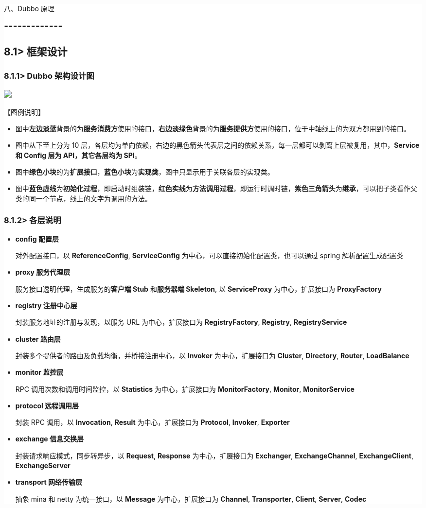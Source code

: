 
八、Dubbo 原理  

=============

8.1> 框架设计
---------

### 8.1.1> Dubbo 架构设计图

![](https://mmbiz.qpic.cn/mmbiz_png/AZHyCoMMOC9yVECezf4pNnI01nic3a8v3S5HvwWtlkvnvj32BqDymrlGM8oCbRoyW3lq91QD7H7TSgHmJSOcZ7A/640?wx_fmt=png)

【图例说明】  

*   图中**左边淡蓝**背景的为**服务消费方**使用的接口，**右边淡绿色**背景的为**服务提供方**使用的接口，位于中轴线上的为双方都用到的接口。
    
*   图中从下至上分为 10 层，各层均为单向依赖，右边的黑色箭头代表层之间的依赖关系，每一层都可以剥离上层被复用，其中，**Service 和 Config 层为 API，其它各层均为 SPI**。
    
*   图中**绿色小块**的为**扩展接口**，**蓝色小块**为**实现类**，图中只显示用于关联各层的实现类。
    
*   图中**蓝色虚线**为**初始化过程**，即启动时组装链，**红色实线**为**方法调用过程**，即运行时调时链，**紫色三角箭头**为**继承**，可以把子类看作父类的同一个节点，线上的文字为调用的方法。
    

### 8.1.2> 各层说明

*   **config 配置层**
    
    对外配置接口，以 **ReferenceConfig**, **ServiceConfig** 为中心，可以直接初始化配置类，也可以通过 spring 解析配置生成配置类
    
*   **proxy 服务代理层**
    
    服务接口透明代理，生成服务的**客户端 Stub** 和**服务器端 Skeleton**, 以 **ServiceProxy** 为中心，扩展接口为 **ProxyFactory**
    
*   **registry 注册中心层**
    
    封装服务地址的注册与发现，以服务 URL 为中心，扩展接口为 **RegistryFactory**, **Registry**, **RegistryService**
    
*   **cluster 路由层**
    
    封装多个提供者的路由及负载均衡，并桥接注册中心，以 **Invoker** 为中心，扩展接口为 **Cluster**, **Directory**, **Router**, **LoadBalance**
    
*   **monitor 监控层**
    
    RPC 调用次数和调用时间监控，以 **Statistics** 为中心，扩展接口为 **MonitorFactory**, **Monitor**, **MonitorService**
    
*   **protocol 远程调用层**
    
    封装 RPC 调用，以 **Invocation**, **Result** 为中心，扩展接口为 **Protocol**, **Invoker**, **Exporter**
    
*   **exchange 信息交换层**
    
    封装请求响应模式，同步转异步，以 **Request**, **Response** 为中心，扩展接口为 **Exchanger**, **ExchangeChannel**, **ExchangeClient**, **ExchangeServer**
    
*   **transport 网络传输层**
    
    抽象 mina 和 netty 为统一接口，以 **Message** 为中心，扩展接口为 **Channel**, **Transporter**, **Client**, **Server**, **Codec**
    